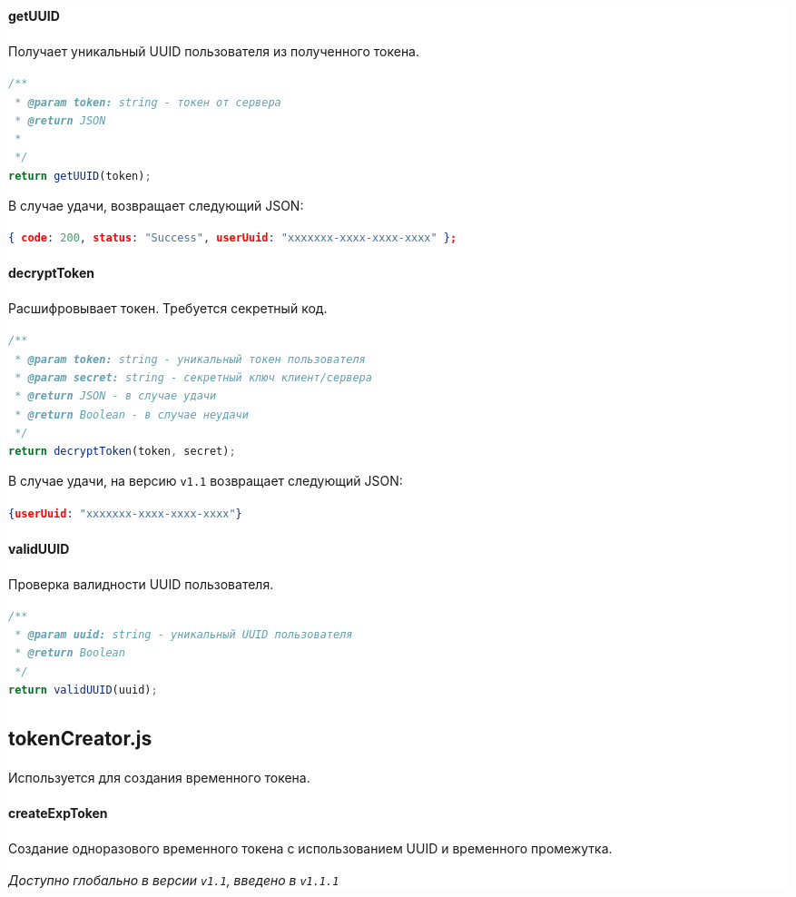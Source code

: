 #### getUUID
Получает уникальный UUID пользователя из полученного токена.

```js
/**
 * @param token: string - токен от сервера
 * @return JSON
 * 
 */
return getUUID(token);
```

В случае удачи, возвращает следующий JSON:

```json
{ code: 200, status: "Success", userUuid: "xxxxxxx-xxxx-xxxx-xxxx" };
```

#### decryptToken
Расшифровывает токен. Требуется секретный код.

```js
/**
 * @param token: string - уникальный токен пользователя
 * @param secret: string - секретный ключ клиент/сервера
 * @return JSON - в случае удачи
 * @return Boolean - в случае неудачи
 */
return decryptToken(token, secret);
```

В случае удачи, на версию ``v1.1`` возвращает следующий JSON:
```json
{userUuid: "xxxxxxx-xxxx-xxxx-xxxx"}
```

#### validUUID
Проверка валидности UUID пользователя.

```js
/**
 * @param uuid: string - уникальный UUID пользователя
 * @return Boolean
 */
return validUUID(uuid);
```

## tokenCreator.js

Используется для создания временного токена.

#### createExpToken
Создание одноразового временного токена с использованием UUID и временного промежутка.

*Доступно глобально в версии ``v1.1``, введено в ``v1.1.1``*
